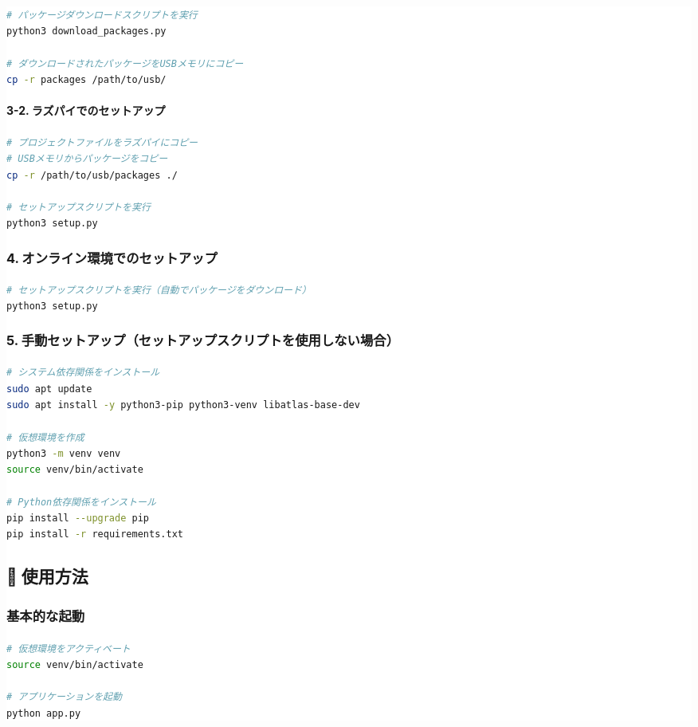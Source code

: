 ```bash
# パッケージダウンロードスクリプトを実行
python3 download_packages.py

# ダウンロードされたパッケージをUSBメモリにコピー
cp -r packages /path/to/usb/
```

#### 3-2. ラズパイでのセットアップ

```bash
# プロジェクトファイルをラズパイにコピー
# USBメモリからパッケージをコピー
cp -r /path/to/usb/packages ./

# セットアップスクリプトを実行
python3 setup.py
```

### 4. オンライン環境でのセットアップ

```bash
# セットアップスクリプトを実行（自動でパッケージをダウンロード）
python3 setup.py
```

### 5. 手動セットアップ（セットアップスクリプトを使用しない場合）

```bash
# システム依存関係をインストール
sudo apt update
sudo apt install -y python3-pip python3-venv libatlas-base-dev

# 仮想環境を作成
python3 -m venv venv
source venv/bin/activate

# Python依存関係をインストール
pip install --upgrade pip
pip install -r requirements.txt
```

## 🚀 使用方法

### 基本的な起動

```bash
# 仮想環境をアクティベート
source venv/bin/activate

# アプリケーションを起動
python app.py
```
